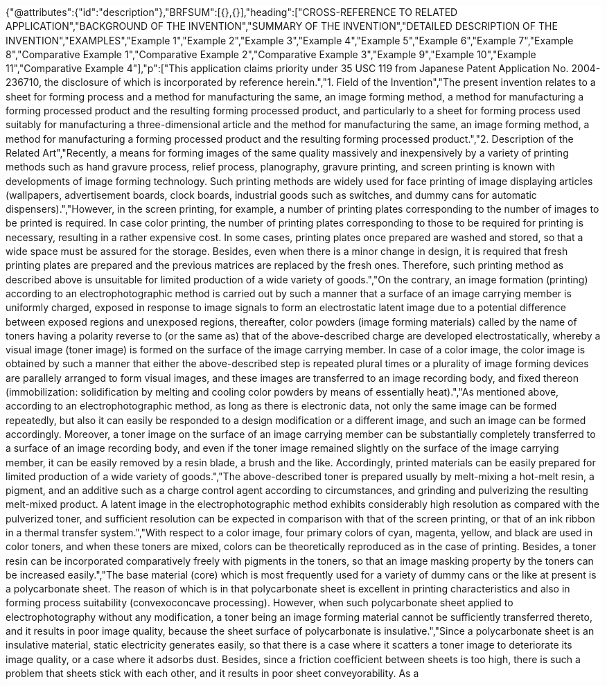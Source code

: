 {"@attributes":{"id":"description"},"BRFSUM":[{},{}],"heading":["CROSS-REFERENCE TO RELATED APPLICATION","BACKGROUND OF THE INVENTION","SUMMARY OF THE INVENTION","DETAILED DESCRIPTION OF THE INVENTION","EXAMPLES","Example 1","Example 2","Example 3","Example 4","Example 5","Example 6","Example 7","Example 8","Comparative Example 1","Comparative Example 2","Comparative Example 3","Example 9","Example 10","Example 11","Comparative Example 4"],"p":["This application claims priority under 35 USC 119 from Japanese Patent Application No. 2004-236710, the disclosure of which is incorporated by reference herein.","1. Field of the Invention","The present invention relates to a sheet for forming process and a method for manufacturing the same, an image forming method, a method for manufacturing a forming processed product and the resulting forming processed product, and particularly to a sheet for forming process used suitably for manufacturing a three-dimensional article and the method for manufacturing the same, an image forming method, a method for manufacturing a forming processed product and the resulting forming processed product.","2. Description of the Related Art","Recently, a means for forming images of the same quality massively and inexpensively by a variety of printing methods such as hand gravure process, relief process, planography, gravure printing, and screen printing is known with developments of image forming technology. Such printing methods are widely used for face printing of image displaying articles (wallpapers, advertisement boards, clock boards, industrial goods such as switches, and dummy cans for automatic dispensers).","However, in the screen printing, for example, a number of printing plates corresponding to the number of images to be printed is required. In case color printing, the number of printing plates corresponding to those to be required for printing is necessary, resulting in a rather expensive cost. In some cases, printing plates once prepared are washed and stored, so that a wide space must be assured for the storage. Besides, even when there is a minor change in design, it is required that fresh printing plates are prepared and the previous matrices are replaced by the fresh ones. Therefore, such printing method as described above is unsuitable for limited production of a wide variety of goods.","On the contrary, an image formation (printing) according to an electrophotographic method is carried out by such a manner that a surface of an image carrying member is uniformly charged, exposed in response to image signals to form an electrostatic latent image due to a potential difference between exposed regions and unexposed regions, thereafter, color powders (image forming materials) called by the name of toners having a polarity reverse to (or the same as) that of the above-described charge are developed electrostatically, whereby a visual image (toner image) is formed on the surface of the image carrying member. In case of a color image, the color image is obtained by such a manner that either the above-described step is repeated plural times or a plurality of image forming devices are parallely arranged to form visual images, and these images are transferred to an image recording body, and fixed thereon (immobilization: solidification by melting and cooling color powders by means of essentially heat).","As mentioned above, according to an electrophotographic method, as long as there is electronic data, not only the same image can be formed repeatedly, but also it can easily be responded to a design modification or a different image, and such an image can be formed accordingly. Moreover, a toner image on the surface of an image carrying member can be substantially completely transferred to a surface of an image recording body, and even if the toner image remained slightly on the surface of the image carrying member, it can be easily removed by a resin blade, a brush and the like. Accordingly, printed materials can be easily prepared for limited production of a wide variety of goods.","The above-described toner is prepared usually by melt-mixing a hot-melt resin, a pigment, and an additive such as a charge control agent according to circumstances, and grinding and pulverizing the resulting melt-mixed product. A latent image in the electrophotographic method exhibits considerably high resolution as compared with the pulverized toner, and sufficient resolution can be expected in comparison with that of the screen printing, or that of an ink ribbon in a thermal transfer system.","With respect to a color image, four primary colors of cyan, magenta, yellow, and black are used in color toners, and when these toners are mixed, colors can be theoretically reproduced as in the case of printing. Besides, a toner resin can be incorporated comparatively freely with pigments in the toners, so that an image masking property by the toners can be increased easily.","The base material (core) which is most frequently used for a variety of dummy cans or the like at present is a polycarbonate sheet. The reason of which is in that polycarbonate sheet is excellent in printing characteristics and also in forming process suitability (convexoconcave processing). However, when such polycarbonate sheet applied to electrophotography without any modification, a toner being an image forming material cannot be sufficiently transferred thereto, and it results in poor image quality, because the sheet surface of polycarbonate is insulative.","Since a polycarbonate sheet is an insulative material, static electricity generates easily, so that there is a case where it scatters a toner image to deteriorate its image quality, or a case where it adsorbs dust. Besides, since a friction coefficient between sheets is too high, there is such a problem that sheets stick with each other, and it results in poor sheet conveyorability. As a